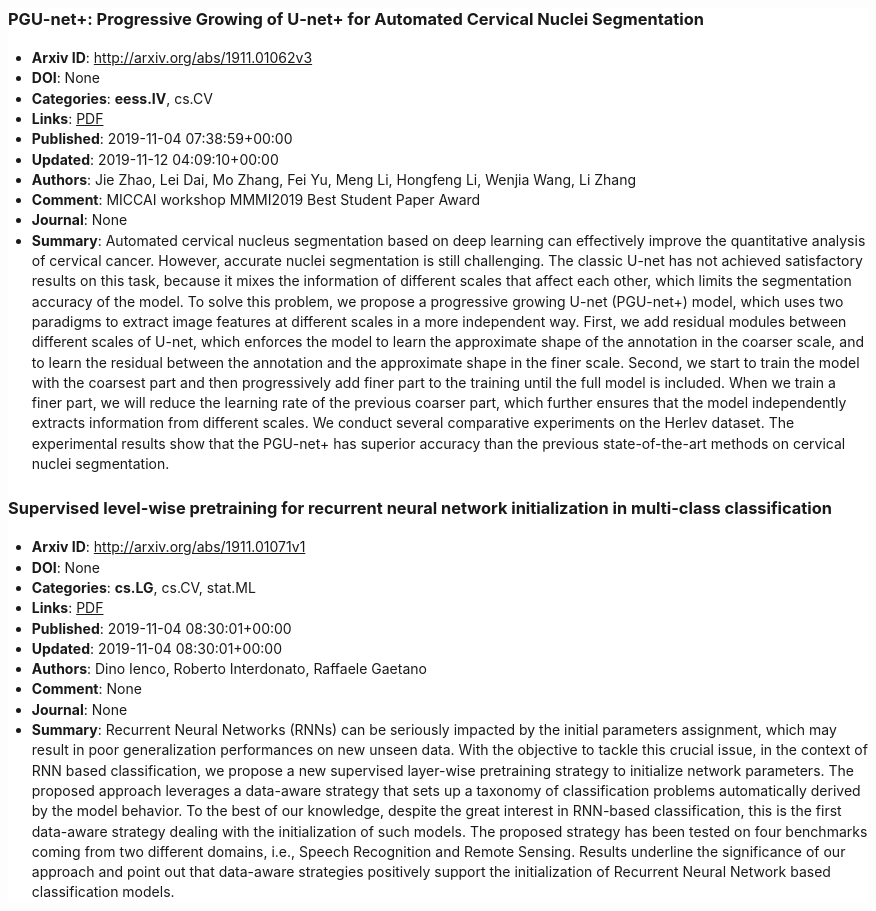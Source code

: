 ### PGU-net+: Progressive Growing of U-net+ for Automated Cervical Nuclei Segmentation
- **Arxiv ID**: http://arxiv.org/abs/1911.01062v3
- **DOI**: None
- **Categories**: **eess.IV**, cs.CV
- **Links**: [PDF](http://arxiv.org/pdf/1911.01062v3)
- **Published**: 2019-11-04 07:38:59+00:00
- **Updated**: 2019-11-12 04:09:10+00:00
- **Authors**: Jie Zhao, Lei Dai, Mo Zhang, Fei Yu, Meng Li, Hongfeng Li, Wenjia Wang, Li Zhang
- **Comment**: MICCAI workshop MMMI2019 Best Student Paper Award
- **Journal**: None
- **Summary**: Automated cervical nucleus segmentation based on deep learning can effectively improve the quantitative analysis of cervical cancer. However, accurate nuclei segmentation is still challenging. The classic U-net has not achieved satisfactory results on this task, because it mixes the information of different scales that affect each other, which limits the segmentation accuracy of the model. To solve this problem, we propose a progressive growing U-net (PGU-net+) model, which uses two paradigms to extract image features at different scales in a more independent way. First, we add residual modules between different scales of U-net, which enforces the model to learn the approximate shape of the annotation in the coarser scale, and to learn the residual between the annotation and the approximate shape in the finer scale. Second, we start to train the model with the coarsest part and then progressively add finer part to the training until the full model is included. When we train a finer part, we will reduce the learning rate of the previous coarser part, which further ensures that the model independently extracts information from different scales. We conduct several comparative experiments on the Herlev dataset. The experimental results show that the PGU-net+ has superior accuracy than the previous state-of-the-art methods on cervical nuclei segmentation.



### Supervised level-wise pretraining for recurrent neural network initialization in multi-class classification
- **Arxiv ID**: http://arxiv.org/abs/1911.01071v1
- **DOI**: None
- **Categories**: **cs.LG**, cs.CV, stat.ML
- **Links**: [PDF](http://arxiv.org/pdf/1911.01071v1)
- **Published**: 2019-11-04 08:30:01+00:00
- **Updated**: 2019-11-04 08:30:01+00:00
- **Authors**: Dino Ienco, Roberto Interdonato, Raffaele Gaetano
- **Comment**: None
- **Journal**: None
- **Summary**: Recurrent Neural Networks (RNNs) can be seriously impacted by the initial parameters assignment, which may result in poor generalization performances on new unseen data. With the objective to tackle this crucial issue, in the context of RNN based classification, we propose a new supervised layer-wise pretraining strategy to initialize network parameters. The proposed approach leverages a data-aware strategy that sets up a taxonomy of classification problems automatically derived by the model behavior. To the best of our knowledge, despite the great interest in RNN-based classification, this is the first data-aware strategy dealing with the initialization of such models. The proposed strategy has been tested on four benchmarks coming from two different domains, i.e., Speech Recognition and Remote Sensing. Results underline the significance of our approach and point out that data-aware strategies positively support the initialization of Recurrent Neural Network based classification models.

